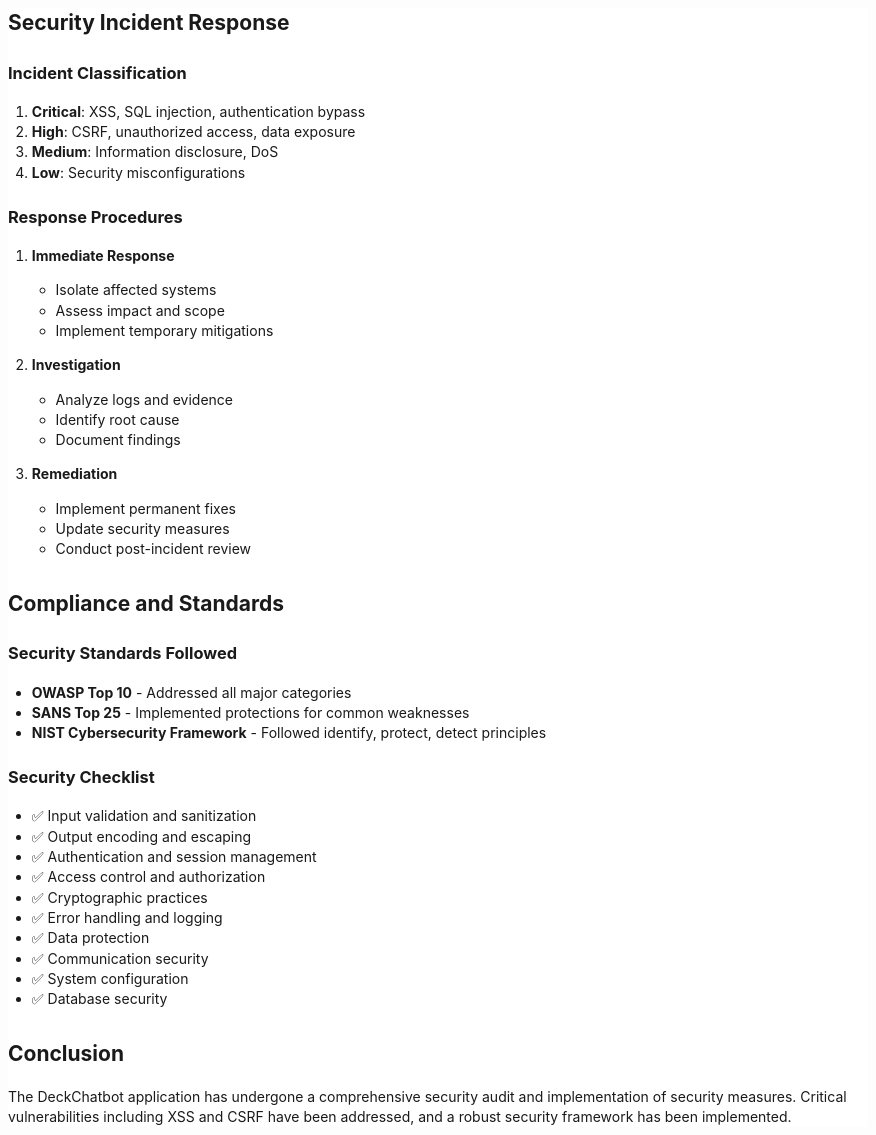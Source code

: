 ## Security Incident Response

### Incident Classification

1. **Critical**: XSS, SQL injection, authentication bypass
2. **High**: CSRF, unauthorized access, data exposure
3. **Medium**: Information disclosure, DoS
4. **Low**: Security misconfigurations

### Response Procedures

1. **Immediate Response**
   - Isolate affected systems
   - Assess impact and scope
   - Implement temporary mitigations

2. **Investigation**
   - Analyze logs and evidence
   - Identify root cause
   - Document findings

3. **Remediation**
   - Implement permanent fixes
   - Update security measures
   - Conduct post-incident review

## Compliance and Standards

### Security Standards Followed

- **OWASP Top 10** - Addressed all major categories
- **SANS Top 25** - Implemented protections for common weaknesses
- **NIST Cybersecurity Framework** - Followed identify, protect, detect principles

### Security Checklist

- ✅ Input validation and sanitization
- ✅ Output encoding and escaping
- ✅ Authentication and session management
- ✅ Access control and authorization
- ✅ Cryptographic practices
- ✅ Error handling and logging
- ✅ Data protection
- ✅ Communication security
- ✅ System configuration
- ✅ Database security

## Conclusion

The DeckChatbot application has undergone a comprehensive security audit and implementation of security measures. Critical vulnerabilities including XSS and CSRF have been addressed, and a robust security framework has been implemented.
